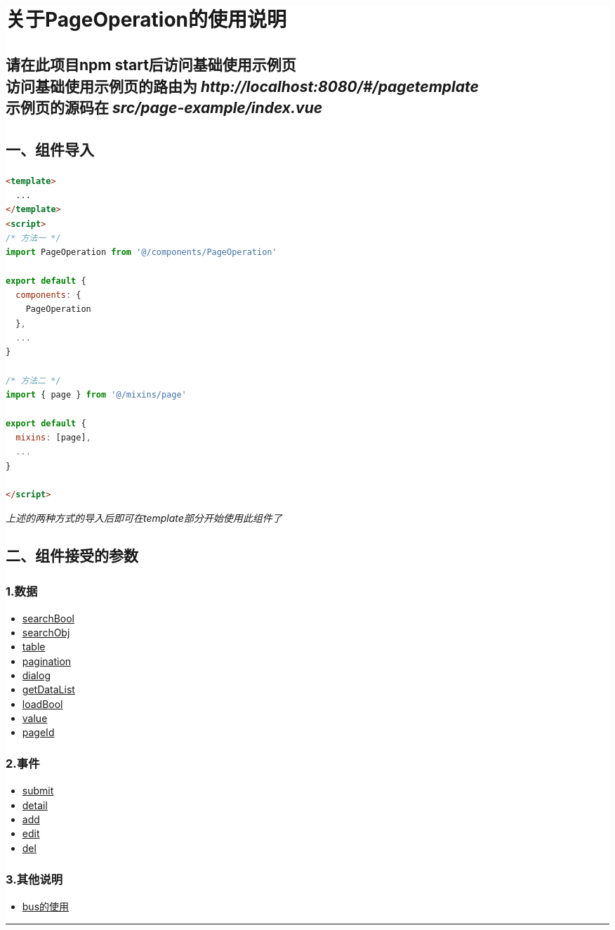 # 关于PageOperation的使用说明

请在此项目npm start后访问基础使用示例页  
访问基础使用示例页的路由为 *http://localhost:8080/#/pagetemplate*  
示例页的源码在 *src/page-example/index.vue*
---

## 一、组件导入
```html
<template>
  ...
</template>
<script>
/* 方法一 */
import PageOperation from '@/components/PageOperation'

export default {
  components: {
    PageOperation
  },
  ...
}

/* 方法二 */
import { page } from '@/mixins/page'

export default {
  mixins: [page],
  ...
}

</script>
```

*上述的两种方式的导入后即可在template部分开始使用此组件了*

## 二、组件接受的参数
### 1.数据
* [searchBool](#searchBool)
* [searchObj](#searchObj)
* [table](#table)
* [pagination](#pagination)
* [dialog](#dialog)
* [getDataList](#getDataList)
* [loadBool](#loadBool)
* [value](#value)
* [pageId](#pageId)
### 2.事件
* [submit](#submit)
* [detail](#detail)
* [add](#add)
* [edit](#edit)
* [del](#del)
### 3.其他说明
* [bus的使用](#bus-uses)
---
